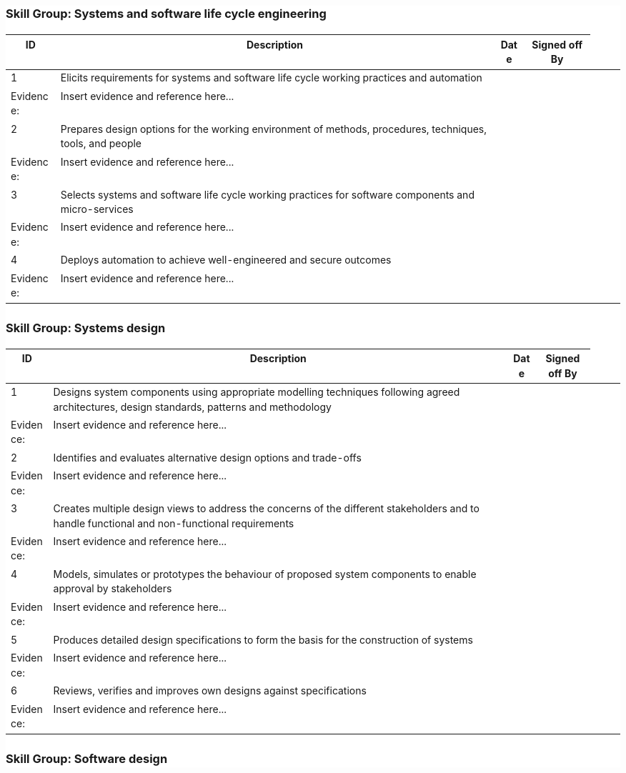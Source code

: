   
  
  
### Skill Group: Systems and software life cycle engineering  
  
| ID  | Description  | Date  | Signed off By  |  
|---|---|---|---|  
| 1 | Elicits requirements for systems and software life cycle working practices and automation | | |  
| Evidence: <td colspan=3> Insert evidence and reference here... |  
| 2 | Prepares design options for the working environment of methods, procedures, techniques, tools, and people | | |  
| Evidence: <td colspan=3> Insert evidence and reference here... |  
| 3 | Selects systems and software life cycle working practices for software components and micro-services | | |  
| Evidence: <td colspan=3> Insert evidence and reference here... |  
| 4 | Deploys automation to achieve well-engineered and secure outcomes | | |  
| Evidence: <td colspan=3> Insert evidence and reference here... |  
  
  
  
  
### Skill Group: Systems design  
  
| ID  | Description  | Date  | Signed off By  |  
|---|---|---|---|  
| 1 | Designs system components using appropriate modelling techniques following agreed architectures, design standards, patterns and methodology | | |  
| Evidence: <td colspan=3> Insert evidence and reference here... |  
| 2 | Identifies and evaluates alternative design options and trade-offs | | |  
| Evidence: <td colspan=3> Insert evidence and reference here... |  
| 3 | Creates multiple design views to address the concerns of the different stakeholders and to handle functional and non-functional requirements | | |  
| Evidence: <td colspan=3> Insert evidence and reference here... |  
| 4 | Models, simulates or prototypes the behaviour of proposed system components to enable approval by stakeholders | | |  
| Evidence: <td colspan=3> Insert evidence and reference here... |  
| 5 | Produces detailed design specifications to form the basis for the construction of systems | | |  
| Evidence: <td colspan=3> Insert evidence and reference here... |  
| 6 | Reviews, verifies and improves own designs against specifications | | |  
| Evidence: <td colspan=3> Insert evidence and reference here... |  
  
  
  
  
### Skill Group: Software design  
  
